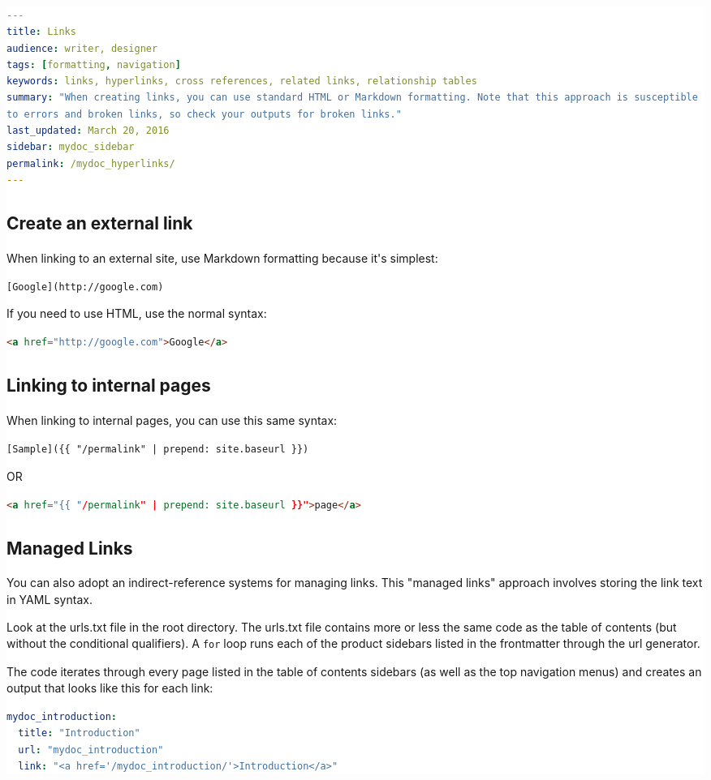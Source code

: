 ```yaml
---
title: Links
audience: writer, designer
tags: [formatting, navigation]
keywords: links, hyperlinks, cross references, related links, relationship tables
summary: "When creating links, you can use standard HTML or Markdown formatting. Note that this approach is susceptible to errors and broken links, so check your outputs for broken links."
last_updated: March 20, 2016
sidebar: mydoc_sidebar
permalink: /mydoc_hyperlinks/
---
```


## Create an external link

When linking to an external site, use Markdown formatting because it's simplest:

```
[Google](http://google.com)
```

If you need to use HTML, use the normal syntax:

```html
<a href="http://google.com">Google</a>
```

## Linking to internal pages

When linking to internal pages, you can use this same syntax:

```
[Sample]({{ "/permalink" | prepend: site.baseurl }})
```

OR

```html
<a href="{{ "/permalink" | prepend: site.baseurl }}">page</a>
```

## Managed Links

You can also adopt an indirect-reference systems for managing links. This "managed links" approach involves storing the link text in YAML syntax.
 
Look at the urls.txt file in the root directory. The urls.txt file contains more or less the same code as the table of contents (but without the conditional qualifiers). A `for` loop runs each of the product sidebars listed in the frontmatter through the url generator. 

The code iterates through every page listed in the table of contents sidebars (as well as the top navigation menus) and creates an output that looks like this for each link: 

```yaml
mydoc_introduction:
  title: "Introduction"
  url: "mydoc_introduction"
  link: "<a href='/mydoc_introduction/'>Introduction</a>"
```
